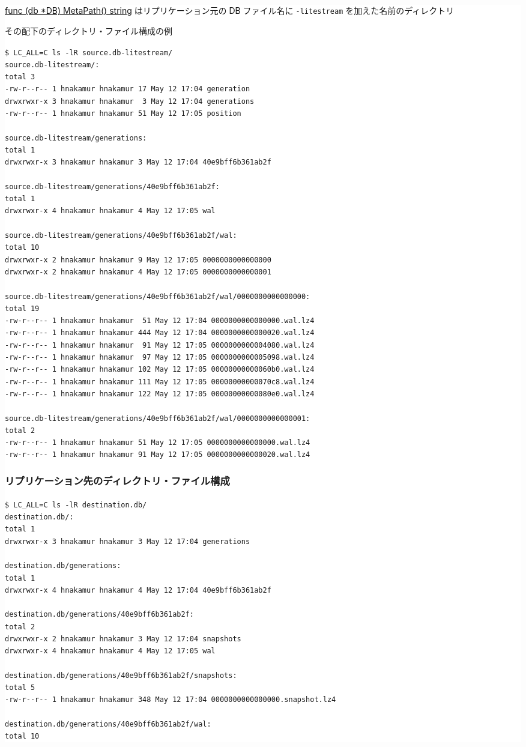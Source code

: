 [func (db *DB) MetaPath() string](https://github.com/benbjohnson/litestream/blob/e6f7c6052d84b7265fd54d3a3ab33208948e126b/db.go#L181-L185) はリプリケーション元の DB ファイル名に `-litestream` を加えた名前のディレクトリ

その配下のディレクトリ・ファイル構成の例

```
$ LC_ALL=C ls -lR source.db-litestream/
source.db-litestream/:
total 3
-rw-r--r-- 1 hnakamur hnakamur 17 May 12 17:04 generation
drwxrwxr-x 3 hnakamur hnakamur  3 May 12 17:04 generations
-rw-r--r-- 1 hnakamur hnakamur 51 May 12 17:05 position

source.db-litestream/generations:
total 1
drwxrwxr-x 3 hnakamur hnakamur 3 May 12 17:04 40e9bff6b361ab2f

source.db-litestream/generations/40e9bff6b361ab2f:
total 1
drwxrwxr-x 4 hnakamur hnakamur 4 May 12 17:05 wal

source.db-litestream/generations/40e9bff6b361ab2f/wal:
total 10
drwxrwxr-x 2 hnakamur hnakamur 9 May 12 17:05 0000000000000000
drwxrwxr-x 2 hnakamur hnakamur 4 May 12 17:05 0000000000000001

source.db-litestream/generations/40e9bff6b361ab2f/wal/0000000000000000:
total 19
-rw-r--r-- 1 hnakamur hnakamur  51 May 12 17:04 0000000000000000.wal.lz4
-rw-r--r-- 1 hnakamur hnakamur 444 May 12 17:04 0000000000000020.wal.lz4
-rw-r--r-- 1 hnakamur hnakamur  91 May 12 17:05 0000000000004080.wal.lz4
-rw-r--r-- 1 hnakamur hnakamur  97 May 12 17:05 0000000000005098.wal.lz4
-rw-r--r-- 1 hnakamur hnakamur 102 May 12 17:05 00000000000060b0.wal.lz4
-rw-r--r-- 1 hnakamur hnakamur 111 May 12 17:05 00000000000070c8.wal.lz4
-rw-r--r-- 1 hnakamur hnakamur 122 May 12 17:05 00000000000080e0.wal.lz4

source.db-litestream/generations/40e9bff6b361ab2f/wal/0000000000000001:
total 2
-rw-r--r-- 1 hnakamur hnakamur 51 May 12 17:05 0000000000000000.wal.lz4
-rw-r--r-- 1 hnakamur hnakamur 91 May 12 17:05 0000000000000020.wal.lz4
```

### リプリケーション先のディレクトリ・ファイル構成

```
$ LC_ALL=C ls -lR destination.db/
destination.db/:
total 1
drwxrwxr-x 3 hnakamur hnakamur 3 May 12 17:04 generations

destination.db/generations:
total 1
drwxrwxr-x 4 hnakamur hnakamur 4 May 12 17:04 40e9bff6b361ab2f

destination.db/generations/40e9bff6b361ab2f:
total 2
drwxrwxr-x 2 hnakamur hnakamur 3 May 12 17:04 snapshots
drwxrwxr-x 4 hnakamur hnakamur 4 May 12 17:05 wal

destination.db/generations/40e9bff6b361ab2f/snapshots:
total 5
-rw-r--r-- 1 hnakamur hnakamur 348 May 12 17:04 0000000000000000.snapshot.lz4

destination.db/generations/40e9bff6b361ab2f/wal:
total 10
```